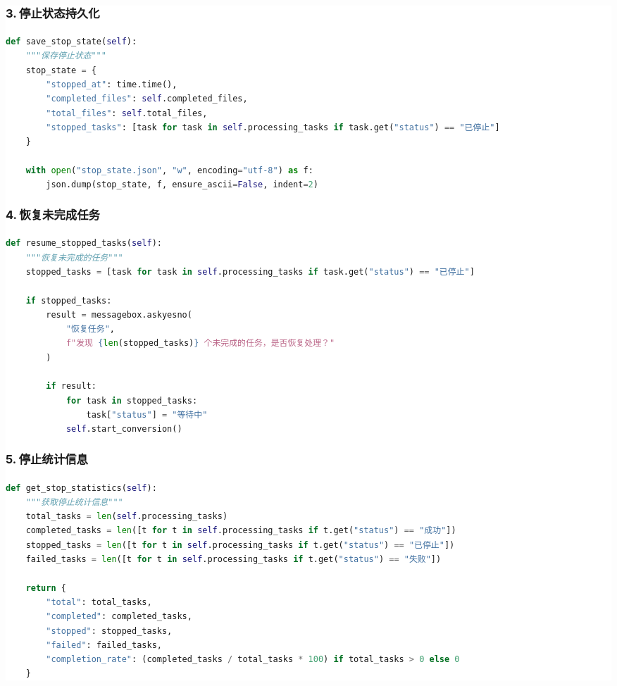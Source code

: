 ### 3. 停止状态持久化

```python
def save_stop_state(self):
    """保存停止状态"""
    stop_state = {
        "stopped_at": time.time(),
        "completed_files": self.completed_files,
        "total_files": self.total_files,
        "stopped_tasks": [task for task in self.processing_tasks if task.get("status") == "已停止"]
    }
    
    with open("stop_state.json", "w", encoding="utf-8") as f:
        json.dump(stop_state, f, ensure_ascii=False, indent=2)
```

### 4. 恢复未完成任务

```python
def resume_stopped_tasks(self):
    """恢复未完成的任务"""
    stopped_tasks = [task for task in self.processing_tasks if task.get("status") == "已停止"]
    
    if stopped_tasks:
        result = messagebox.askyesno(
            "恢复任务", 
            f"发现 {len(stopped_tasks)} 个未完成的任务，是否恢复处理？"
        )
        
        if result:
            for task in stopped_tasks:
                task["status"] = "等待中"
            self.start_conversion()
```

### 5. 停止统计信息

```python
def get_stop_statistics(self):
    """获取停止统计信息"""
    total_tasks = len(self.processing_tasks)
    completed_tasks = len([t for t in self.processing_tasks if t.get("status") == "成功"])
    stopped_tasks = len([t for t in self.processing_tasks if t.get("status") == "已停止"])
    failed_tasks = len([t for t in self.processing_tasks if t.get("status") == "失败"])
    
    return {
        "total": total_tasks,
        "completed": completed_tasks,
        "stopped": stopped_tasks,
        "failed": failed_tasks,
        "completion_rate": (completed_tasks / total_tasks * 100) if total_tasks > 0 else 0
    }
```
